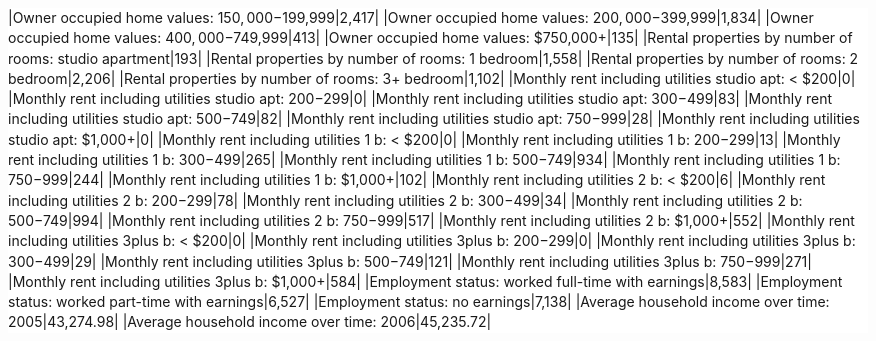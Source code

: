 |Owner occupied home values: $150,000-$199,999|2,417|
|Owner occupied home values: $200,000-$399,999|1,834|
|Owner occupied home values: $400,000-$749,999|413|
|Owner occupied home values: $750,000+|135|
|Rental properties by number of rooms: studio apartment|193|
|Rental properties by number of rooms: 1 bedroom|1,558|
|Rental properties by number of rooms: 2 bedroom|2,206|
|Rental properties by number of rooms: 3+ bedroom|1,102|
|Monthly rent including utilities studio apt: < $200|0|
|Monthly rent including utilities studio apt: $200-$299|0|
|Monthly rent including utilities studio apt: $300-$499|83|
|Monthly rent including utilities studio apt: $500-$749|82|
|Monthly rent including utilities studio apt: $750-$999|28|
|Monthly rent including utilities studio apt: $1,000+|0|
|Monthly rent including utilities 1 b: < $200|0|
|Monthly rent including utilities 1 b: $200-$299|13|
|Monthly rent including utilities 1 b: $300-$499|265|
|Monthly rent including utilities 1 b: $500-$749|934|
|Monthly rent including utilities 1 b: $750-$999|244|
|Monthly rent including utilities 1 b: $1,000+|102|
|Monthly rent including utilities 2 b: < $200|6|
|Monthly rent including utilities 2 b: $200-$299|78|
|Monthly rent including utilities 2 b: $300-$499|34|
|Monthly rent including utilities 2 b: $500-$749|994|
|Monthly rent including utilities 2 b: $750-$999|517|
|Monthly rent including utilities 2 b: $1,000+|552|
|Monthly rent including utilities 3plus b: < $200|0|
|Monthly rent including utilities 3plus b: $200-$299|0|
|Monthly rent including utilities 3plus b: $300-$499|29|
|Monthly rent including utilities 3plus b: $500-$749|121|
|Monthly rent including utilities 3plus b: $750-$999|271|
|Monthly rent including utilities 3plus b: $1,000+|584|
|Employment status: worked full-time with earnings|8,583|
|Employment status: worked part-time with earnings|6,527|
|Employment status: no earnings|7,138|
|Average household income over time: 2005|43,274.98|
|Average household income over time: 2006|45,235.72|